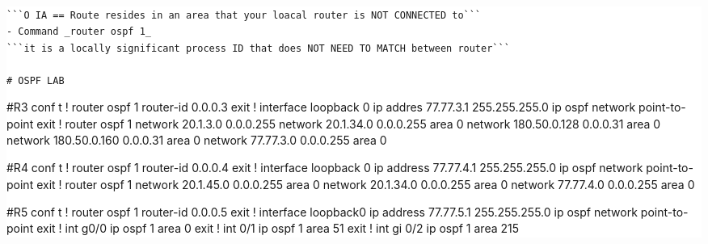 ```
```O IA == Route resides in an area that your loacal router is NOT CONNECTED to```
- Command _router ospf 1_
```it is a locally significant process ID that does NOT NEED TO MATCH between router```

# OSPF LAB
```
#R3
conf t 
!
router ospf  1
 router-id 0.0.0.3
 exit
!
interface loopback 0 
 ip addres 77.77.3.1 255.255.255.0
 ip ospf network point-to-point
 exit
!
router ospf 1 
 network 20.1.3.0 0.0.0.255
 network 20.1.34.0 0.0.0.255 area 0 
 network 180.50.0.128 0.0.0.31 area 0
 network 180.50.0.160 0.0.0.31 area 0
 network 77.77.3.0 0.0.0.255 area 0

#R4
conf t
!
router ospf 1
 router-id 0.0.0.4
 exit
!
interface loopback 0 
 ip address 77.77.4.1 255.255.255.0
 ip ospf network point-to-point
exit
!
router ospf 1
 network 20.1.45.0 0.0.0.255 area 0
 network 20.1.34.0 0.0.0.255 area 0
network 77.77.4.0 0.0.0.255 area 0


#R5
conf t 
!
router ospf 1
 router-id 0.0.0.5
 exit
!
interface loopback0 
 ip address 77.77.5.1 255.255.255.0
 ip ospf network point-to-point
exit
!
int g0/0
 ip ospf 1 area 0
 exit
 !
 int 0/1
  ip ospf 1 area 51
  exit
!
int gi 0/2
 ip ospf 1 area 215